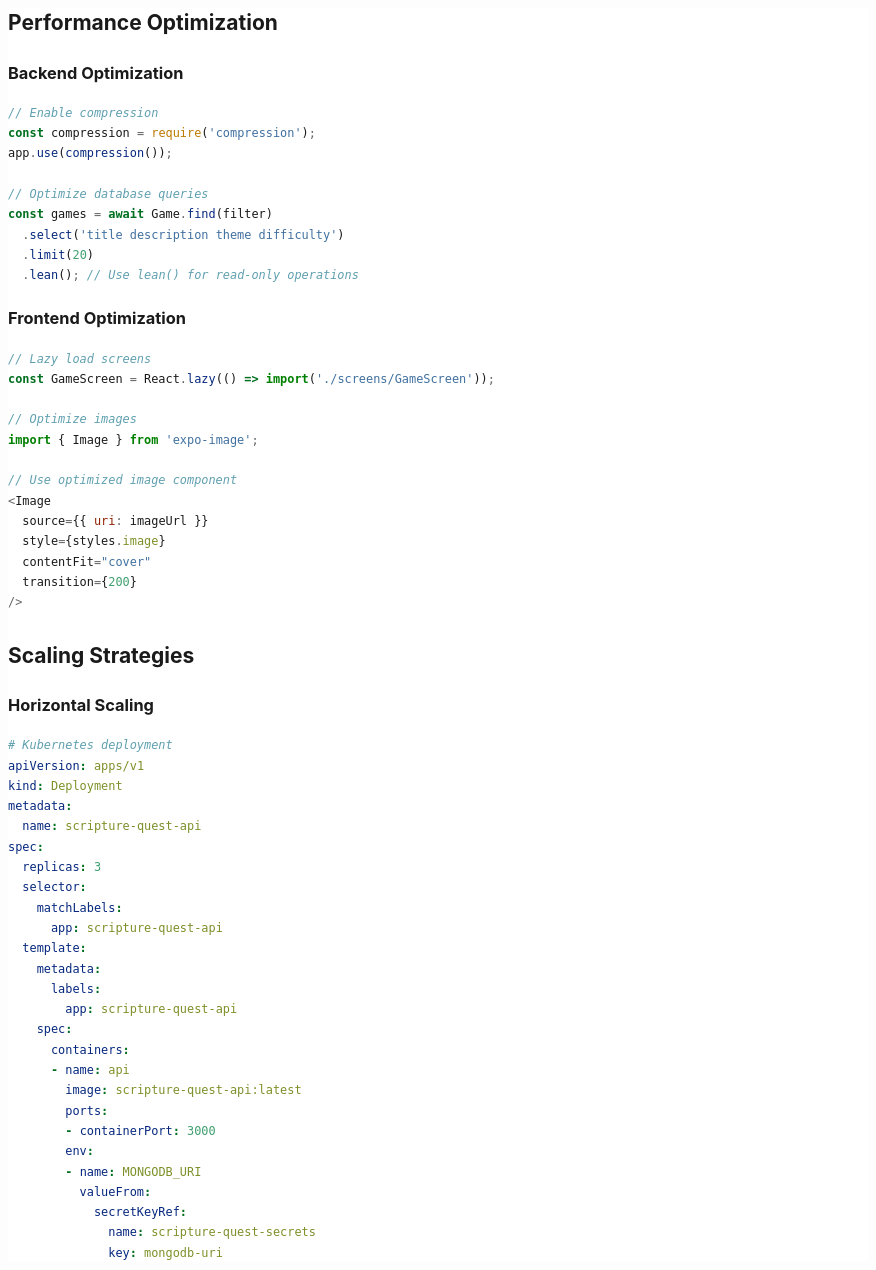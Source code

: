 ## Performance Optimization

### Backend Optimization
```javascript
// Enable compression
const compression = require('compression');
app.use(compression());

// Optimize database queries
const games = await Game.find(filter)
  .select('title description theme difficulty')
  .limit(20)
  .lean(); // Use lean() for read-only operations
```

### Frontend Optimization
```javascript
// Lazy load screens
const GameScreen = React.lazy(() => import('./screens/GameScreen'));

// Optimize images
import { Image } from 'expo-image';

// Use optimized image component
<Image
  source={{ uri: imageUrl }}
  style={styles.image}
  contentFit="cover"
  transition={200}
/>
```

## Scaling Strategies

### Horizontal Scaling
```yaml
# Kubernetes deployment
apiVersion: apps/v1
kind: Deployment
metadata:
  name: scripture-quest-api
spec:
  replicas: 3
  selector:
    matchLabels:
      app: scripture-quest-api
  template:
    metadata:
      labels:
        app: scripture-quest-api
    spec:
      containers:
      - name: api
        image: scripture-quest-api:latest
        ports:
        - containerPort: 3000
        env:
        - name: MONGODB_URI
          valueFrom:
            secretKeyRef:
              name: scripture-quest-secrets
              key: mongodb-uri
```